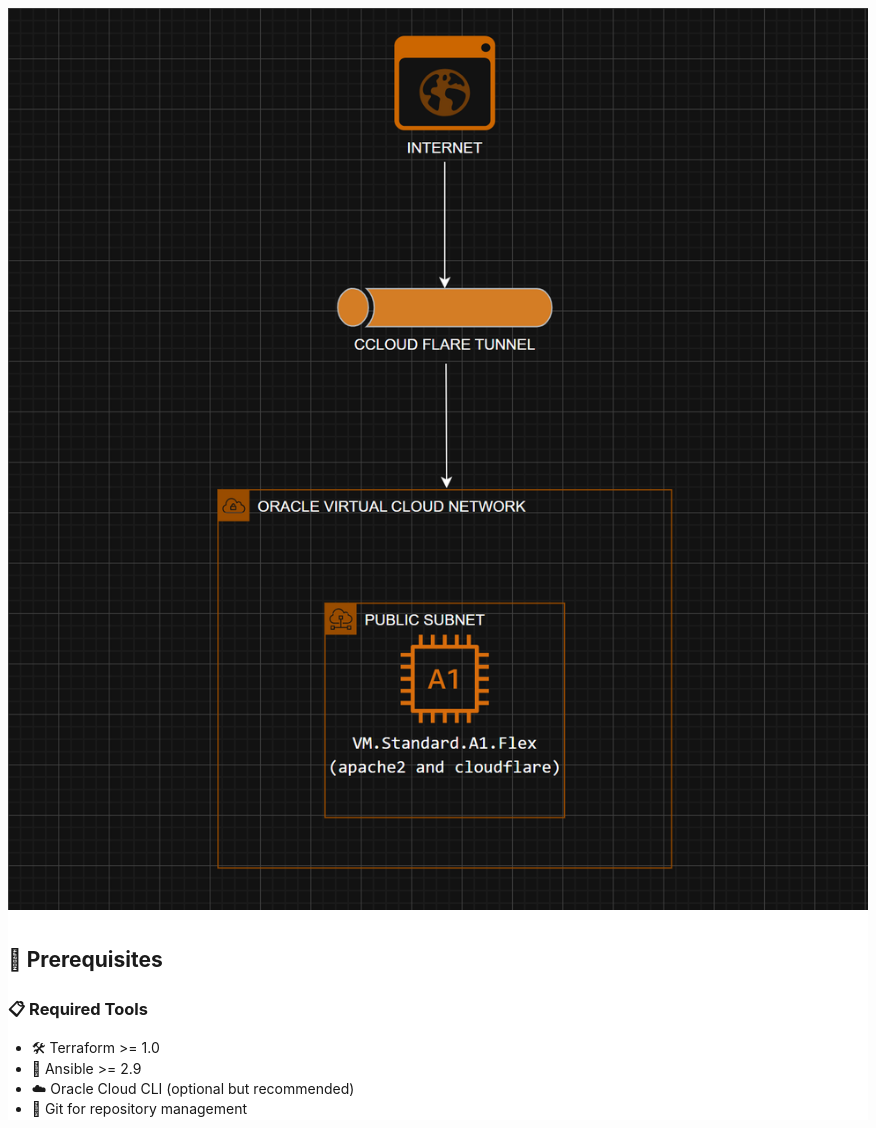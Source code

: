 ![](assets/arcchitecture.png)


## 🔧 Prerequisites

### 📋 Required Tools
- 🛠️ Terraform >= 1.0  
- 🤖 Ansible >= 2.9  
- ☁️ Oracle Cloud CLI (optional but recommended)  
- 🔗 Git for repository management  

